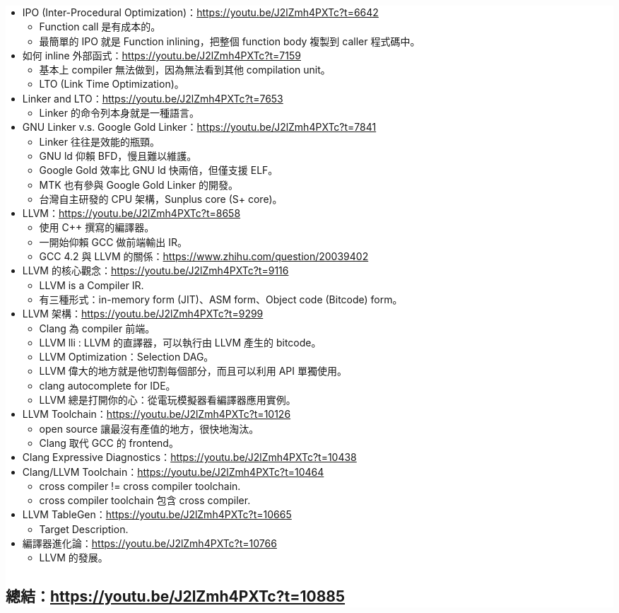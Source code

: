 * IPO (Inter-Procedural Optimization)：https://youtu.be/J2lZmh4PXTc?t=6642
    * Function call 是有成本的。
    * 最簡單的 IPO 就是 Function inlining，把整個 function body 複製到 caller 程式碼中。
* 如何 inline 外部函式：https://youtu.be/J2lZmh4PXTc?t=7159
    * 基本上 compiler 無法做到，因為無法看到其他 compilation unit。
    * LTO (Link Time Optimization)。
* Linker and LTO：https://youtu.be/J2lZmh4PXTc?t=7653
    * Linker 的命令列本身就是一種語言。
* GNU Linker v.s. Google Gold Linker：https://youtu.be/J2lZmh4PXTc?t=7841
    * Linker 往往是效能的瓶頸。
    * GNU ld 仰賴 BFD，慢且難以維護。
    * Google Gold 效率比 GNU ld 快兩倍，但僅支援 ELF。
    * MTK 也有參與 Google Gold Linker 的開發。
    * 台灣自主研發的 CPU 架構，Sunplus core (S+ core)。
* LLVM：https://youtu.be/J2lZmh4PXTc?t=8658
    * 使用 C++ 撰寫的編譯器。
    * 一開始仰賴 GCC 做前端輸出 IR。
    * GCC 4.2 與 LLVM 的關係：https://www.zhihu.com/question/20039402
* LLVM 的核心觀念：https://youtu.be/J2lZmh4PXTc?t=9116
    * LLVM is a Compiler IR.
    * 有三種形式：in-memory form (JIT)、ASM form、Object code (Bitcode) form。
* LLVM 架構：https://youtu.be/J2lZmh4PXTc?t=9299
    * Clang 為 compiler 前端。
    * LLVM lli : LLVM 的直譯器，可以執行由 LLVM 產生的 bitcode。
    * LLVM Optimization：Selection DAG。
    * LLVM 偉大的地方就是他切割每個部分，而且可以利用 API 單獨使用。
    * clang autocomplete for IDE。
    * LLVM 總是打開你的心：從電玩模擬器看編譯器應用實例。
* LLVM Toolchain：https://youtu.be/J2lZmh4PXTc?t=10126
    * open source 讓最沒有產值的地方，很快地淘汰。
    * Clang 取代 GCC 的 frontend。
* Clang Expressive Diagnostics：https://youtu.be/J2lZmh4PXTc?t=10438
* Clang/LLVM Toolchain：https://youtu.be/J2lZmh4PXTc?t=10464
    * cross compiler != cross compiler toolchain.
    * cross compiler toolchain 包含 cross compiler.
* LLVM TableGen：https://youtu.be/J2lZmh4PXTc?t=10665
    * Target Description.
* 編譯器進化論：https://youtu.be/J2lZmh4PXTc?t=10766
    * LLVM 的發展。

## 總結：https://youtu.be/J2lZmh4PXTc?t=10885
